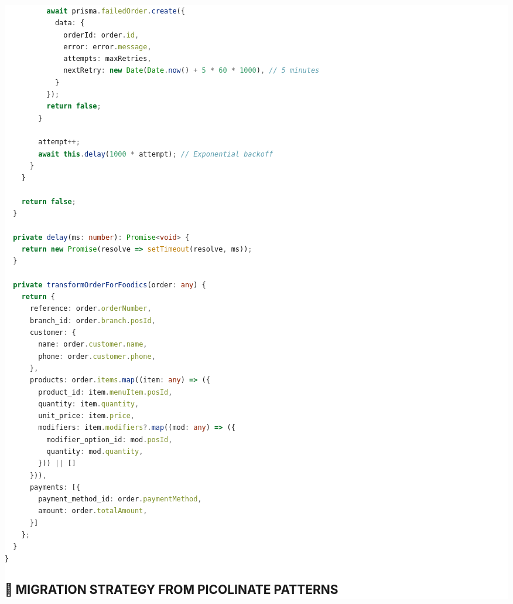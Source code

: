 ```typescript
          await prisma.failedOrder.create({
            data: {
              orderId: order.id,
              error: error.message,
              attempts: maxRetries,
              nextRetry: new Date(Date.now() + 5 * 60 * 1000), // 5 minutes
            }
          });
          return false;
        }
        
        attempt++;
        await this.delay(1000 * attempt); // Exponential backoff
      }
    }
    
    return false;
  }
  
  private delay(ms: number): Promise<void> {
    return new Promise(resolve => setTimeout(resolve, ms));
  }
  
  private transformOrderForFoodics(order: any) {
    return {
      reference: order.orderNumber,
      branch_id: order.branch.posId,
      customer: {
        name: order.customer.name,
        phone: order.customer.phone,
      },
      products: order.items.map((item: any) => ({
        product_id: item.menuItem.posId,
        quantity: item.quantity,
        unit_price: item.price,
        modifiers: item.modifiers?.map((mod: any) => ({
          modifier_option_id: mod.posId,
          quantity: mod.quantity,
        })) || []
      })),
      payments: [{
        payment_method_id: order.paymentMethod,
        amount: order.totalAmount,
      }]
    };
  }
}
```

## 🚀 **MIGRATION STRATEGY FROM PICOLINATE PATTERNS**
